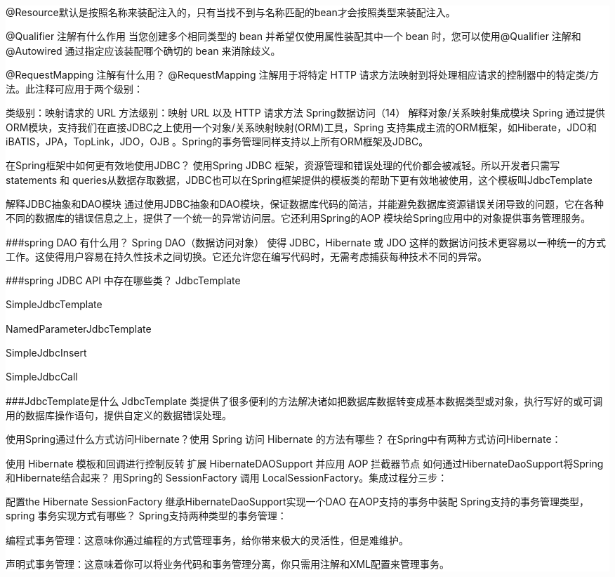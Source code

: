 @Resource默认是按照名称来装配注入的，只有当找不到与名称匹配的bean才会按照类型来装配注入。

@Qualifier 注解有什么作用
当您创建多个相同类型的 bean 并希望仅使用属性装配其中一个 bean 时，您可以使用@Qualifier 注解和 @Autowired 通过指定应该装配哪个确切的 bean 来消除歧义。

@RequestMapping 注解有什么用？
@RequestMapping 注解用于将特定 HTTP 请求方法映射到将处理相应请求的控制器中的特定类/方法。此注释可应用于两个级别：

类级别：映射请求的 URL
方法级别：映射 URL 以及 HTTP 请求方法
Spring数据访问（14）
解释对象/关系映射集成模块
Spring 通过提供ORM模块，支持我们在直接JDBC之上使用一个对象/关系映射映射(ORM)工具，Spring 支持集成主流的ORM框架，如Hiberate，JDO和 iBATIS，JPA，TopLink，JDO，OJB 。Spring的事务管理同样支持以上所有ORM框架及JDBC。

在Spring框架中如何更有效地使用JDBC？
使用Spring JDBC 框架，资源管理和错误处理的代价都会被减轻。所以开发者只需写statements 和 queries从数据存取数据，JDBC也可以在Spring框架提供的模板类的帮助下更有效地被使用，这个模板叫JdbcTemplate

解释JDBC抽象和DAO模块
通过使用JDBC抽象和DAO模块，保证数据库代码的简洁，并能避免数据库资源错误关闭导致的问题，它在各种不同的数据库的错误信息之上，提供了一个统一的异常访问层。它还利用Spring的AOP 模块给Spring应用中的对象提供事务管理服务。

###spring DAO 有什么用？
Spring DAO（数据访问对象） 使得 JDBC，Hibernate 或 JDO 这样的数据访问技术更容易以一种统一的方式工作。这使得用户容易在持久性技术之间切换。它还允许您在编写代码时，无需考虑捕获每种技术不同的异常。

###spring JDBC API 中存在哪些类？
JdbcTemplate

SimpleJdbcTemplate

NamedParameterJdbcTemplate

SimpleJdbcInsert

SimpleJdbcCall

###JdbcTemplate是什么
JdbcTemplate 类提供了很多便利的方法解决诸如把数据库数据转变成基本数据类型或对象，执行写好的或可调用的数据库操作语句，提供自定义的数据错误处理。

使用Spring通过什么方式访问Hibernate？使用 Spring 访问 Hibernate 的方法有哪些？
在Spring中有两种方式访问Hibernate：

使用 Hibernate 模板和回调进行控制反转
扩展 HibernateDAOSupport 并应用 AOP 拦截器节点
如何通过HibernateDaoSupport将Spring和Hibernate结合起来？
用Spring的 SessionFactory 调用 LocalSessionFactory。集成过程分三步：

配置the Hibernate SessionFactory
继承HibernateDaoSupport实现一个DAO
在AOP支持的事务中装配
Spring支持的事务管理类型， spring 事务实现方式有哪些？
Spring支持两种类型的事务管理：

编程式事务管理：这意味你通过编程的方式管理事务，给你带来极大的灵活性，但是难维护。

声明式事务管理：这意味着你可以将业务代码和事务管理分离，你只需用注解和XML配置来管理事务。
